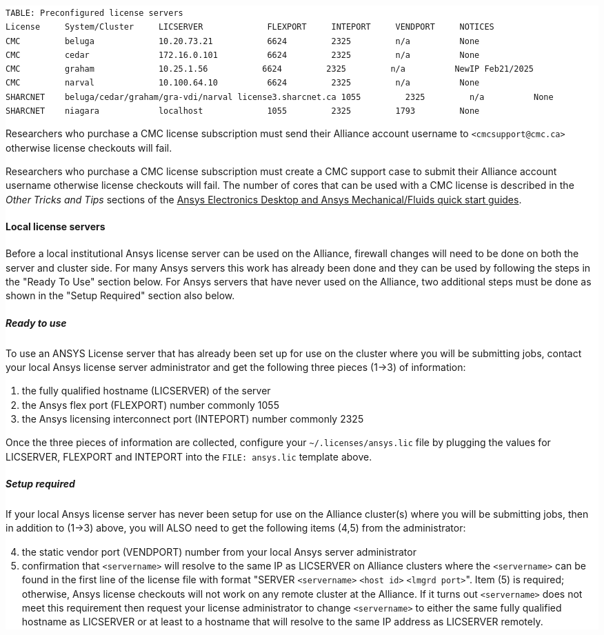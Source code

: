 ```
TABLE: Preconfigured license servers
License     System/Cluster     LICSERVER             FLEXPORT     INTEPORT     VENDPORT     NOTICES
CMC         beluga             10.20.73.21           6624         2325         n/a          None
CMC         cedar              172.16.0.101          6624         2325         n/a          None
CMC         graham             10.25.1.56           6624         2325         n/a          NewIP Feb21/2025
CMC         narval             10.100.64.10          6624         2325         n/a          None
SHARCNET    beluga/cedar/graham/gra-vdi/narval license3.sharcnet.ca 1055         2325         n/a          None
SHARCNET    niagara            localhost             1055         2325         1793         None
```

Researchers who purchase a CMC license subscription must send their Alliance account username to `<cmcsupport@cmc.ca>` otherwise license checkouts will fail.

Researchers who purchase a CMC license subscription must create a CMC support case to submit their Alliance account username otherwise license checkouts will fail. The number of cores that can be used with a CMC license is described in the *Other Tricks and Tips* sections of the [Ansys Electronics Desktop and Ansys Mechanical/Fluids quick start guides](<link to quick start guides>).


#### Local license servers

Before a local institutional Ansys license server can be used on the Alliance, firewall changes will need to be done on both the server and cluster side. For many Ansys servers this work has already been done and they can be used by following the steps in the "Ready To Use" section below. For Ansys servers that have never used on the Alliance, two additional steps must be done as shown in the "Setup Required" section also below.

##### Ready to use

To use an ANSYS License server that has already been set up for use on the cluster where you will be submitting jobs, contact your local Ansys license server administrator and get the following three pieces (1->3) of information:

1.  the fully qualified hostname (LICSERVER) of the server
2.  the Ansys flex port (FLEXPORT) number commonly 1055
3.  the Ansys licensing interconnect port (INTEPORT) number commonly 2325

Once the three pieces of information are collected, configure your `~/.licenses/ansys.lic` file by plugging the values for LICSERVER, FLEXPORT and INTEPORT into the `FILE: ansys.lic` template above.

##### Setup required

If your local Ansys license server has never been setup for use on the Alliance cluster(s) where you will be submitting jobs, then in addition to (1->3) above, you will ALSO need to get the following items (4,5) from the administrator:

4.  the static vendor port (VENDPORT) number from your local Ansys server administrator
5.  confirmation that `<servername>` will resolve to the same IP as LICSERVER on Alliance clusters where the `<servername>` can be found in the first line of the license file with format "SERVER `<servername>` `<host id>` `<lmgrd port>`". Item (5) is required; otherwise, Ansys license checkouts will not work on any remote cluster at the Alliance. If it turns out `<servername>` does not meet this requirement then request your license administrator to change `<servername>` to either the same fully qualified hostname as LICSERVER or at least to a hostname that will resolve to the same IP address as LICSERVER remotely.
